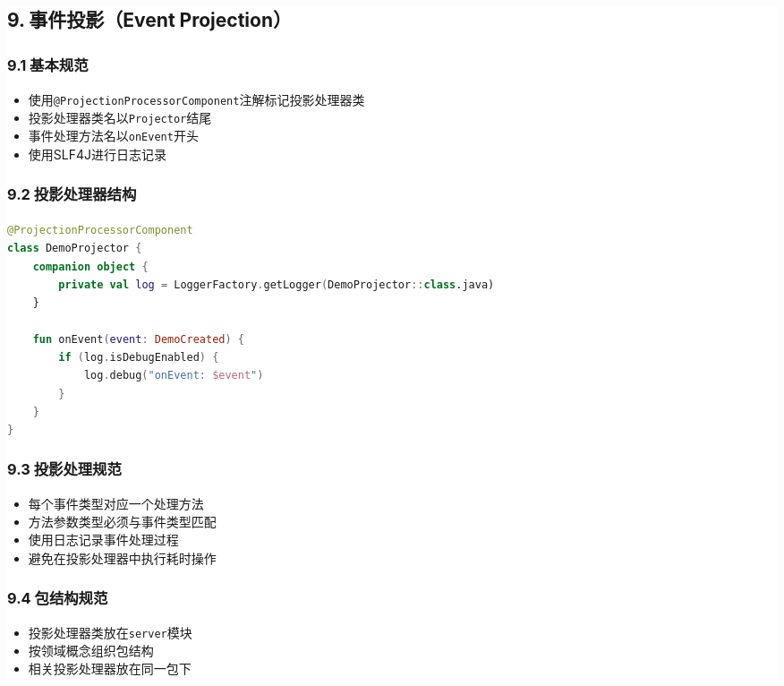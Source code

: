 
## 9. 事件投影（Event Projection）

### 9.1 基本规范
- 使用`@ProjectionProcessorComponent`注解标记投影处理器类
- 投影处理器类名以`Projector`结尾
- 事件处理方法名以`onEvent`开头
- 使用SLF4J进行日志记录

### 9.2 投影处理器结构
```kotlin
@ProjectionProcessorComponent
class DemoProjector {
    companion object {
        private val log = LoggerFactory.getLogger(DemoProjector::class.java)
    }

    fun onEvent(event: DemoCreated) {
        if (log.isDebugEnabled) {
            log.debug("onEvent: $event")
        }
    }
}
```

### 9.3 投影处理规范
- 每个事件类型对应一个处理方法
- 方法参数类型必须与事件类型匹配
- 使用日志记录事件处理过程
- 避免在投影处理器中执行耗时操作

### 9.4 包结构规范
- 投影处理器类放在`server`模块
- 按领域概念组织包结构
- 相关投影处理器放在同一包下 